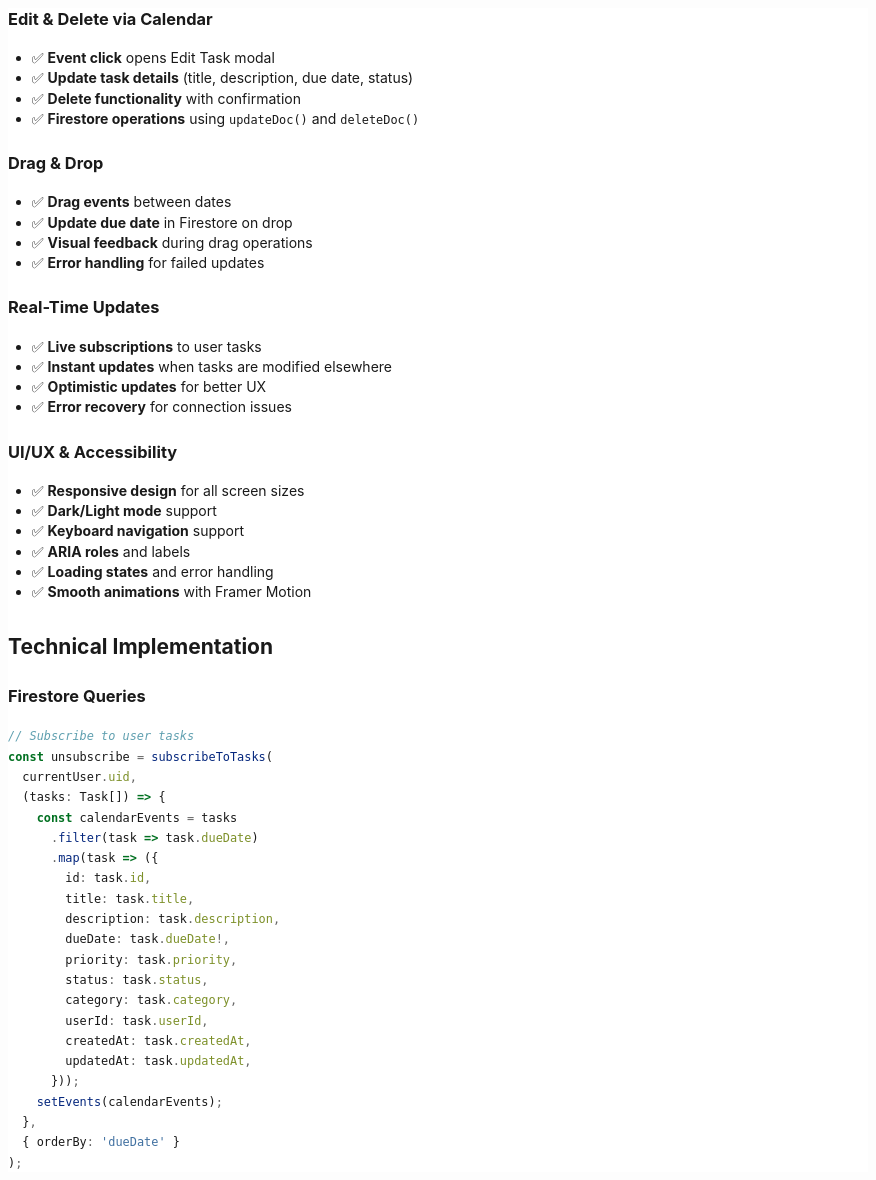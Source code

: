 ### **Edit & Delete via Calendar**

- ✅ **Event click** opens Edit Task modal
- ✅ **Update task details** (title, description, due date, status)
- ✅ **Delete functionality** with confirmation
- ✅ **Firestore operations** using `updateDoc()` and `deleteDoc()`

### **Drag & Drop**

- ✅ **Drag events** between dates
- ✅ **Update due date** in Firestore on drop
- ✅ **Visual feedback** during drag operations
- ✅ **Error handling** for failed updates

### **Real-Time Updates**

- ✅ **Live subscriptions** to user tasks
- ✅ **Instant updates** when tasks are modified elsewhere
- ✅ **Optimistic updates** for better UX
- ✅ **Error recovery** for connection issues

### **UI/UX & Accessibility**

- ✅ **Responsive design** for all screen sizes
- ✅ **Dark/Light mode** support
- ✅ **Keyboard navigation** support
- ✅ **ARIA roles** and labels
- ✅ **Loading states** and error handling
- ✅ **Smooth animations** with Framer Motion

## **Technical Implementation**

### **Firestore Queries**

```typescript
// Subscribe to user tasks
const unsubscribe = subscribeToTasks(
  currentUser.uid,
  (tasks: Task[]) => {
    const calendarEvents = tasks
      .filter(task => task.dueDate)
      .map(task => ({
        id: task.id,
        title: task.title,
        description: task.description,
        dueDate: task.dueDate!,
        priority: task.priority,
        status: task.status,
        category: task.category,
        userId: task.userId,
        createdAt: task.createdAt,
        updatedAt: task.updatedAt,
      }));
    setEvents(calendarEvents);
  },
  { orderBy: 'dueDate' }
);
```
